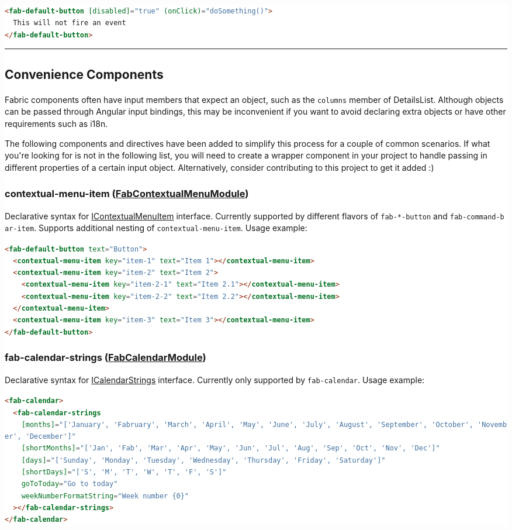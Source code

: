 ```html
<fab-default-button [disabled]="true" (onClick)="doSomething()">
  This will not fire an event
</fab-default-button>
```

---

<a name="convenience-components"></a>
## Convenience Components

Fabric components often have input members that expect an object, such as the `columns` member of DetailsList. Although objects can be passed through Angular input bindings, this may be inconvenient if you want to avoid declaring extra objects or have other requirements such as i18n.

The following components and directives have been added to simplify this process for a couple of common scenarios. If what you're looking for is not in the following list, you will need to create a wrapper component in your project to handle passing in different properties of a certain input object. Alternatively, consider contributing to this project to get it added :)

<a name="contextual-menu-item"></a>
### contextual-menu-item ([FabContextualMenuModule][ar-contextual-menu])

Declarative syntax for [IContextualMenuItem](https://github.com/OfficeDev/office-ui-fabric-react/tree/master/packages/office-ui-fabric-react/src/components/ContextualMenu) interface.
Currently supported by different flavors of `fab-*-button` and `fab-command-bar-item`.
Supports additional nesting of `contextual-menu-item`.
Usage example:

```html
<fab-default-button text="Button">
  <contextual-menu-item key="item-1" text="Item 1"></contextual-menu-item>
  <contextual-menu-item key="item-2" text="Item 2">
    <contextual-menu-item key="item-2-1" text="Item 2.1"></contextual-menu-item>
    <contextual-menu-item key="item-2-2" text="Item 2.2"></contextual-menu-item>
  </contextual-menu-item>
  <contextual-menu-item key="item-3" text="Item 3"></contextual-menu-item>
</fab-default-button>
```

<a name="fab-calendar-strings"></a>
### fab-calendar-strings ([FabCalendarModule][ar-calendar])

Declarative syntax for [ICalendarStrings](https://github.com/OfficeDev/office-ui-fabric-react/blob/master/packages/office-ui-fabric-react/src/components/Calendar/Calendar.types.ts) interface.
Currently only supported by `fab-calendar`.
Usage example:

```html
<fab-calendar>
  <fab-calendar-strings
    [months]="['January', 'Fabruary', 'March', 'April', 'May', 'June', 'July', 'August', 'September', 'October', 'November', 'December']"
    [shortMonths]="['Jan', 'Fab', 'Mar', 'Apr', 'May', 'Jun', 'Jul', 'Aug', 'Sep', 'Oct', 'Nov', 'Dec']"
    [days]="['Sunday', 'Monday', 'Tuesday', 'Wednesday', 'Thursday', 'Friday', 'Saturday']"
    [shortDays]="['S', 'M', 'T', 'W', 'T', 'F', 'S']"
    goToToday="Go to today"
    weekNumberFormatString="Week number {0}"
  ></fab-calendar-strings>
</fab-calendar>
```


[ar-components]: https://github.com/Microsoft/angular-react/tree/master/libs/fabric/src/lib/components
[ar-button]: https://github.com/Microsoft/angular-react/tree/master/libs/fabric/src/lib/components/button
[ar-calendar]: https://github.com/Microsoft/angular-react/tree/master/libs/fabric/src/lib/components/calendar
[ar-callout]: https://github.com/Microsoft/angular-react/tree/master/libs/fabric/src/lib/components/callout
[ar-combo-box]: https://github.com/Microsoft/angular-react/tree/master/libs/fabric/src/lib/components/combo-box
[ar-command-bar]: https://github.com/Microsoft/angular-react/tree/master/libs/fabric/src/lib/components/command-bar
[ar-contextual-menu]: https://github.com/Microsoft/angular-react/tree/master/libs/fabric/src/lib/components/contextual-menu
[ar-details-list]: https://github.com/Microsoft/angular-react/tree/master/libs/fabric/src/lib/components/details-list
[ar-dropdown]: https://github.com/Microsoft/angular-react/tree/master/libs/fabric/src/lib/components/dropdown
[ar-group]: https://github.com/Microsoft/angular-react/tree/master/libs/fabric/src/lib/components/group
[ar-hover-card]: https://github.com/Microsoft/angular-react/tree/master/libs/fabric/src/lib/components/hover-card
[ar-text-field]: https://github.com/Microsoft/angular-react/tree/master/libs/fabric/src/lib/components/text-field
[fab-home]: https://developer.microsoft.com/en-us/fabric
[fab-components]: https://developer.microsoft.com/en-us/fabric#/components
[fab-breadcrumb]: https://developer.microsoft.com/en-us/fabric#/components/breadcrumb
[fab-button]: https://developer.microsoft.com/en-us/fabric#/components/button
[fab-calendar]: https://developer.microsoft.com/en-us/fabric#/components/calendar
[fab-callout]: https://developer.microsoft.com/en-us/fabric#/components/callout
[fab-checkbox]: https://developer.microsoft.com/en-us/fabric#/components/checkbox
[fab-choice-group]: https://developer.microsoft.com/en-us/fabric#/components/choicegroup
[fab-combo-box]: https://developer.microsoft.com/en-us/fabric#/components/combobox
[fab-command-bar]: https://developer.microsoft.com/en-us/fabric#/components/commandbar
[fab-contextual-menu]: https://developer.microsoft.com/en-us/fabric#/components/contextualmenu
[fab-date-picker]: https://developer.microsoft.com/en-us/fabric#/components/datepicker
[fab-details-list]: https://developer.microsoft.com/en-us/fabric#/components/detailslist
[fab-dialog]: https://developer.microsoft.com/en-us/fabric#/components/dialog
[fab-dropdown]: https://developer.microsoft.com/en-us/fabric#/components/dropdown
[fab-grouped-list]: https://developer.microsoft.com/en-us/fabric#/components/groupedlist
[fab-hover-card]: https://developer.microsoft.com/en-us/fabric#/components/hovercard
[fab-icon]: https://developer.microsoft.com/en-us/fabric#/components/icon
[fab-image]: https://developer.microsoft.com/en-us/fabric#/components/image
[fab-link]: https://developer.microsoft.com/en-us/fabric#/components/link
[fab-marquee-selection]: https://developer.microsoft.com/en-us/fabric#/components/marqueeselection
[fab-message-bar]: https://developer.microsoft.com/en-us/fabric#/components/messagebar
[fab-modal]: https://developer.microsoft.com/en-us/fabric#/components/modal
[fab-nav]: https://developer.microsoft.com/en-us/fabric#/components/nav
[fab-panel]: https://developer.microsoft.com/en-us/fabric#/components/panel
[fab-persona]: https://developer.microsoft.com/en-us/fabric#/components/persona
[fab-pickers]: https://developer.microsoft.com/en-us/fabric#/components/pickers
[fab-pivot]: https://developer.microsoft.com/en-us/fabric#/components/pivot
[fab-search-box]: https://developer.microsoft.com/en-us/fabric#/components/searchbox
[fab-shimmer]: https://developer.microsoft.com/en-us/fabric#/components/shimmer
[fab-slider]: https://developer.microsoft.com/en-us/fabric#/components/slider
[fab-spin-button]: https://developer.microsoft.com/en-us/fabric#/components/spinbutton
[fab-spinner]: https://developer.microsoft.com/en-us/fabric#/components/spinner
[fab-text-field]: https://developer.microsoft.com/en-us/fabric#/components/textfield
[fab-toggle]: https://developer.microsoft.com/en-us/fabric#/components/toggle
[fab-tooltip]: https://developer.microsoft.com/en-us/fabric#/components/tooltip